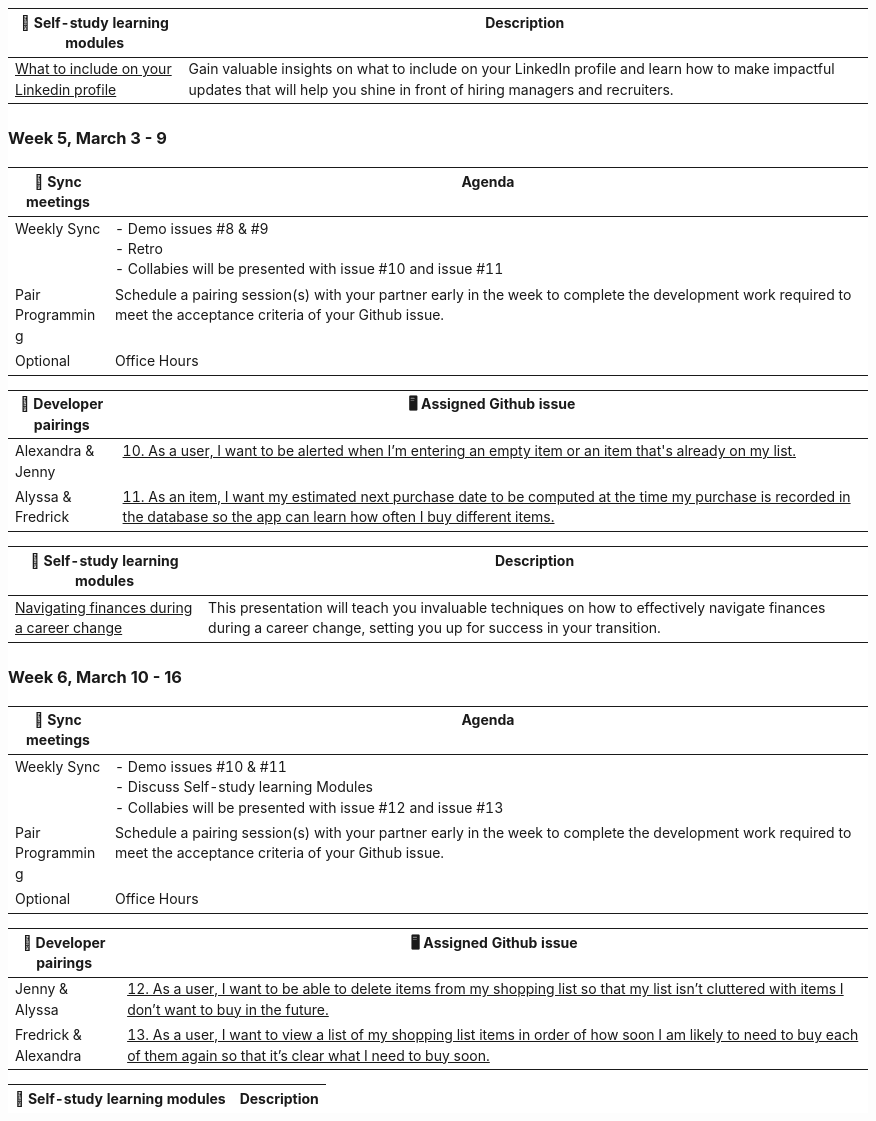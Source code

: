 | 📖 Self-study learning modules                                                                | Description                                                                                                                                                                     |
| --------------------------------------------------------------------------------------------- | ------------------------------------------------------------------------------------------------------------------------------------------------------------------------------- |
| [What to include on your Linkedin profile](./learning-modules/what-to-include-on-linkedin.md) | Gain valuable insights on what to include on your LinkedIn profile and learn how to make impactful updates that will help you shine in front of hiring managers and recruiters. |

### Week 5, March 3 - 9

| 👋 Sync meetings | Agenda                                                                                                                                                            |
| ---------------- | ----------------------------------------------------------------------------------------------------------------------------------------------------------------- |
| Weekly Sync      | - Demo issues #8 & #9 <br> - Retro <br> - Collabies will be presented with issue #10 and issue #11                                                                |
| Pair Programming | Schedule a pairing session(s) with your partner early in the week to complete the development work required to meet the acceptance criteria of your Github issue. |
| Optional         | Office Hours                                                                                                                                                      |

| 🤝 Developer pairings | 🖥 Assigned Github issue                                                                                                                                                                                |
| --------------------- | ------------------------------------------------------------------------------------------------------------------------------------------------------------------------------------------------------- |
| Alexandra & Jenny     | [10. As a user, I want to be alerted when I’m entering an empty item or an item that's already on my list.](https://github.com/the-collab-lab/tcl-67-smart-shopping-list/issues/10)                                                                       |
| Alyssa & Fredrick     | [11. As an item, I want my estimated next purchase date to be computed at the time my purchase is recorded in the database so the app can learn how often I buy different items.](https://github.com/the-collab-lab/tcl-67-smart-shopping-list/issues/11) |

| 📖 Self-study learning modules                                             | Description                                                                                                                                                           |
| -------------------------------------------------------------------------- | --------------------------------------------------------------------------------------------------------------------------------------------------------------------- |
| [Navigating finances during a career change](https://youtu.be/xtkgOmFPUJU) | This presentation will teach you invaluable techniques on how to effectively navigate finances during a career change, setting you up for success in your transition. |

### Week 6, March 10 - 16

| 👋 Sync meetings | Agenda                                                                                                                                                            |
| ---------------- | ----------------------------------------------------------------------------------------------------------------------------------------------------------------- |
| Weekly Sync      | - Demo issues #10 & #11 <br> - Discuss Self-study learning Modules <br> - Collabies will be presented with issue #12 and issue #13                                |
| Pair Programming | Schedule a pairing session(s) with your partner early in the week to complete the development work required to meet the acceptance criteria of your Github issue. |
| Optional         | Office Hours                                                                                                                                                      |

| 🤝 Developer pairings | 🖥 Assigned Github issue                                                                                                                                                                              |
| --------------------- | ----------------------------------------------------------------------------------------------------------------------------------------------------------------------------------------------------- |
| Jenny & Alyssa     | [12. As a user, I want to be able to delete items from my shopping list so that my list isn’t cluttered with items I don’t want to buy in the future.](https://github.com/the-collab-lab/tcl-67-smart-shopping-list/issues/12)                          |
| Fredrick & Alexandra     | [13. As a user, I want to view a list of my shopping list items in order of how soon I am likely to need to buy each of them again so that it’s clear what I need to buy soon.](https://github.com/the-collab-lab/tcl-67-smart-shopping-list/issues/13) |

| 📖 Self-study learning modules                                                       | Description                                                                                                                       |
| ------------------------------------------------------------------------------------ | --------------------------------------------------------------------------------------------------------------------------------- |